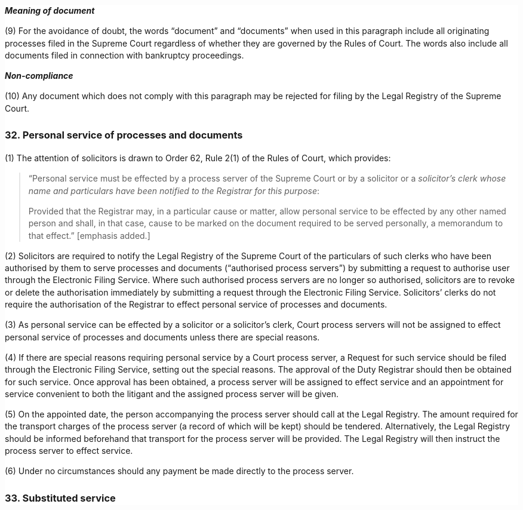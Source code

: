 _**Meaning of document**_

(9) For the avoidance of doubt, the words “document” and “documents” when used in this paragraph include all originating processes filed in the Supreme Court regardless of whether they are governed by the Rules of Court. The words also include all documents filed in connection with bankruptcy proceedings.

_**Non-compliance**_

(10) Any document which does not comply with this paragraph may be rejected for filing by the Legal Registry of the Supreme Court.

### 32. Personal service of processes and documents <a href="#id-32-personal-service-of-processes-and-documents" id="id-32-personal-service-of-processes-and-documents"></a>

(1) The attention of solicitors is drawn to Order 62, Rule 2(1) of the Rules of Court, which provides:

> “Personal service must be effected by a process server of the Supreme Court or by a solicitor or a _solicitor’s clerk whose name and particulars have been notified to the Registrar for this purpose_:
>
> Provided that the Registrar may, in a particular cause or matter, allow personal service to be effected by any other named person and shall, in that case, cause to be marked on the document required to be served personally, a memorandum to that effect.” \[emphasis added.]

(2) Solicitors are required to notify the Legal Registry of the Supreme Court of the particulars of such clerks who have been authorised by them to serve processes and documents (“authorised process servers”) by submitting a request to authorise user through the Electronic Filing Service. Where such authorised process servers are no longer so authorised, solicitors are to revoke or delete the authorisation immediately by submitting a request through the Electronic Filing Service. Solicitors’ clerks do not require the authorisation of the Registrar to effect personal service of processes and documents.

(3) As personal service can be effected by a solicitor or a solicitor’s clerk, Court process servers will not be assigned to effect personal service of processes and documents unless there are special reasons.

(4) If there are special reasons requiring personal service by a Court process server, a Request for such service should be filed through the Electronic Filing Service, setting out the special reasons. The approval of the Duty Registrar should then be obtained for such service. Once approval has been obtained, a process server will be assigned to effect service and an appointment for service convenient to both the litigant and the assigned process server will be given.

(5) On the appointed date, the person accompanying the process server should call at the Legal Registry. The amount required for the transport charges of the process server (a record of which will be kept) should be tendered. Alternatively, the Legal Registry should be informed beforehand that transport for the process server will be provided. The Legal Registry will then instruct the process server to effect service.

(6) Under no circumstances should any payment be made directly to the process server.

### 33. Substituted service <a href="#id-33-substituted-service" id="id-33-substituted-service"></a>
